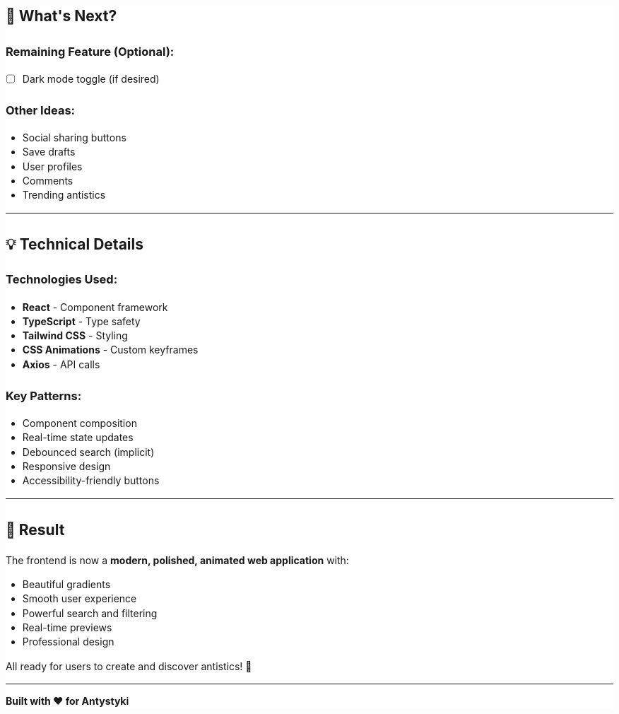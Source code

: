 ## 🔄 What's Next?

### Remaining Feature (Optional):
- [ ] Dark mode toggle (if desired)

### Other Ideas:
- Social sharing buttons
- Save drafts
- User profiles
- Comments
- Trending antistics

---

## 💡 Technical Details

### Technologies Used:
- **React** - Component framework
- **TypeScript** - Type safety
- **Tailwind CSS** - Styling
- **CSS Animations** - Custom keyframes
- **Axios** - API calls

### Key Patterns:
- Component composition
- Real-time state updates
- Debounced search (implicit)
- Responsive design
- Accessibility-friendly buttons

---

## 🎉 Result

The frontend is now a **modern, polished, animated web application** with:
- Beautiful gradients
- Smooth user experience
- Powerful search and filtering
- Real-time previews
- Professional design

All ready for users to create and discover antistics! 🚀

---

**Built with ❤️ for Antystyki**

